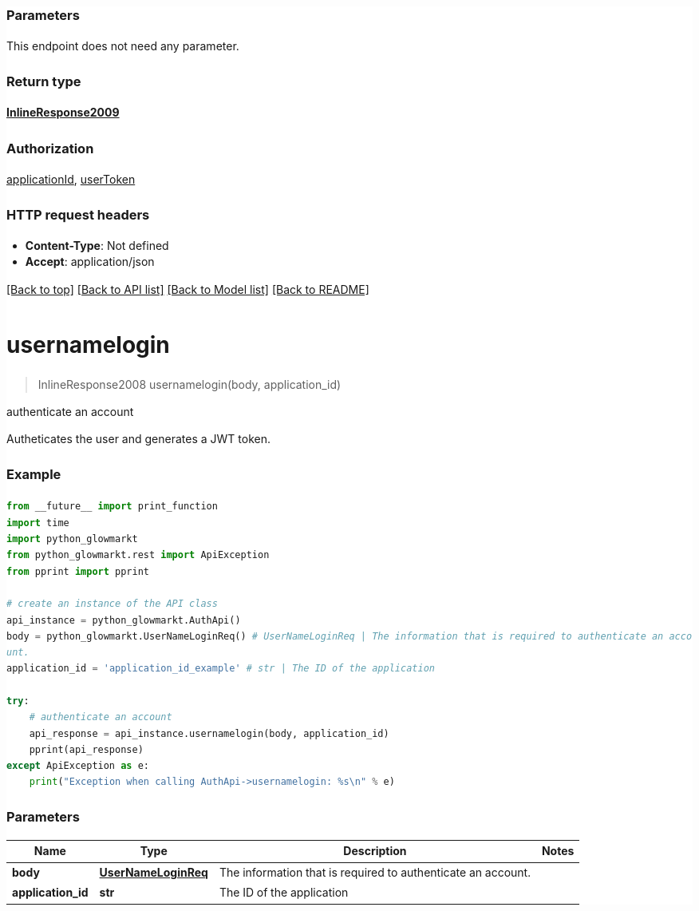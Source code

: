 ### Parameters
This endpoint does not need any parameter.

### Return type

[**InlineResponse2009**](InlineResponse2009.md)

### Authorization

[applicationId](../README.md#applicationId), [userToken](../README.md#userToken)

### HTTP request headers

 - **Content-Type**: Not defined
 - **Accept**: application/json

[[Back to top]](#) [[Back to API list]](../README.md#documentation-for-api-endpoints) [[Back to Model list]](../README.md#documentation-for-models) [[Back to README]](../README.md)

# **usernamelogin**
> InlineResponse2008 usernamelogin(body, application_id)

authenticate an account

Autheticates the user and generates a JWT token.

### Example
```python
from __future__ import print_function
import time
import python_glowmarkt
from python_glowmarkt.rest import ApiException
from pprint import pprint

# create an instance of the API class
api_instance = python_glowmarkt.AuthApi()
body = python_glowmarkt.UserNameLoginReq() # UserNameLoginReq | The information that is required to authenticate an account.
application_id = 'application_id_example' # str | The ID of the application

try:
    # authenticate an account
    api_response = api_instance.usernamelogin(body, application_id)
    pprint(api_response)
except ApiException as e:
    print("Exception when calling AuthApi->usernamelogin: %s\n" % e)
```

### Parameters

Name | Type | Description  | Notes
------------- | ------------- | ------------- | -------------
 **body** | [**UserNameLoginReq**](UserNameLoginReq.md)| The information that is required to authenticate an account. |
 **application_id** | **str**| The ID of the application |
